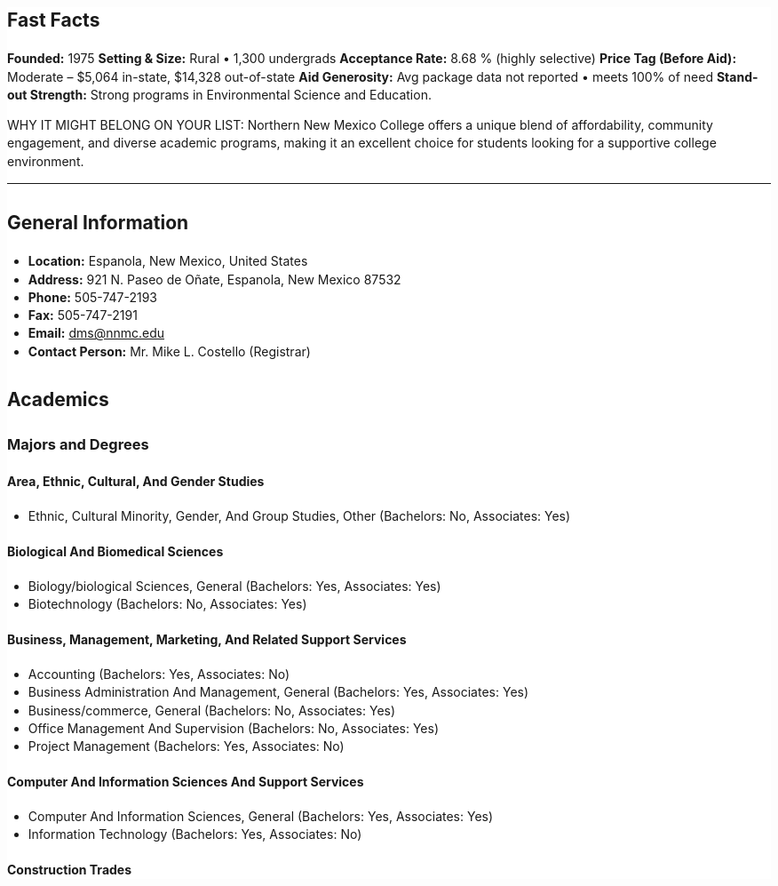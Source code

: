 ## Fast Facts
**Founded:** 1975
**Setting & Size:** Rural • 1,300 undergrads
**Acceptance Rate:** 8.68 % (highly selective)
**Price Tag (Before Aid):** Moderate – $5,064 in-state, $14,328 out-of-state
**Aid Generosity:** Avg package data not reported • meets 100% of need
**Stand-out Strength:** Strong programs in Environmental Science and Education.

WHY IT MIGHT BELONG ON YOUR LIST: Northern New Mexico College offers a unique blend of affordability, community engagement, and diverse academic programs, making it an excellent choice for students looking for a supportive college environment.

---

## General Information

- **Location:** Espanola, New Mexico, United States
- **Address:** 921 N. Paseo de Oñate, Espanola, New Mexico 87532
- **Phone:** 505-747-2193
- **Fax:** 505-747-2191
- **Email:** dms@nnmc.edu
- **Contact Person:** Mr. Mike L. Costello (Registrar)

## Academics

### Majors and Degrees

#### Area, Ethnic, Cultural, And Gender Studies

- Ethnic, Cultural Minority, Gender, And Group Studies, Other (Bachelors: No, Associates: Yes)

#### Biological And Biomedical Sciences

- Biology/biological Sciences, General (Bachelors: Yes, Associates: Yes)
- Biotechnology (Bachelors: No, Associates: Yes)

#### Business, Management, Marketing, And Related Support Services

- Accounting (Bachelors: Yes, Associates: No)
- Business Administration And Management, General (Bachelors: Yes, Associates: Yes)
- Business/commerce, General (Bachelors: No, Associates: Yes)
- Office Management And Supervision (Bachelors: No, Associates: Yes)
- Project Management (Bachelors: Yes, Associates: No)

#### Computer And Information Sciences And Support Services

- Computer And Information Sciences, General (Bachelors: Yes, Associates: Yes)
- Information Technology (Bachelors: Yes, Associates: No)

#### Construction Trades
